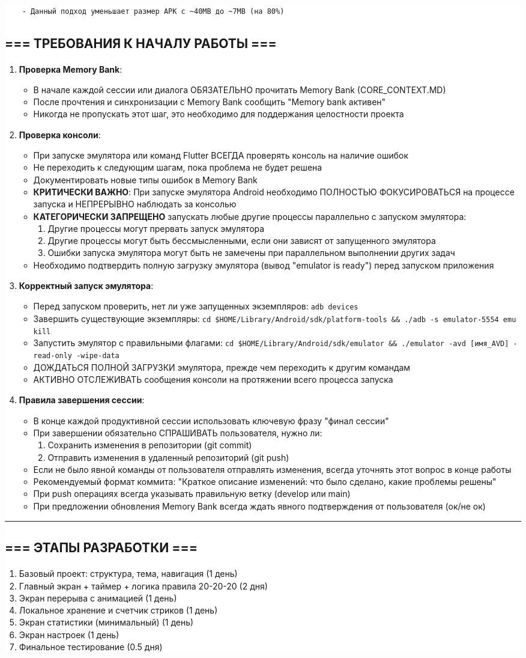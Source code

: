         - Данный подход уменьшает размер APK с ~40MB до ~7MB (на 80%)

## === ТРЕБОВАНИЯ К НАЧАЛУ РАБОТЫ ===

1. **Проверка Memory Bank**:
   - В начале каждой сессии или диалога ОБЯЗАТЕЛЬНО прочитать Memory Bank (CORE_CONTEXT.MD)
   - После прочтения и синхронизации с Memory Bank сообщить "Memory bank активен"
   - Никогда не пропускать этот шаг, это необходимо для поддержания целостности проекта

2. **Проверка консоли**:
   - При запуске эмулятора или команд Flutter ВСЕГДА проверять консоль на наличие ошибок
   - Не переходить к следующим шагам, пока проблема не будет решена
   - Документировать новые типы ошибок в Memory Bank
   - **КРИТИЧЕСКИ ВАЖНО**: При запуске эмулятора Android необходимо ПОЛНОСТЬЮ ФОКУСИРОВАТЬСЯ на процессе запуска и НЕПРЕРЫВНО наблюдать за консолью
   - **КАТЕГОРИЧЕСКИ ЗАПРЕЩЕНО** запускать любые другие процессы параллельно с запуском эмулятора:
     1. Другие процессы могут прервать запуск эмулятора
     2. Другие процессы могут быть бессмысленными, если они зависят от запущенного эмулятора
     3. Ошибки запуска эмулятора могут быть не замечены при параллельном выполнении других задач
   - Необходимо подтвердить полную загрузку эмулятора (вывод "emulator is ready") перед запуском приложения

3. **Корректный запуск эмулятора**:
   - Перед запуском проверить, нет ли уже запущенных экземпляров: `adb devices`
   - Завершить существующие экземпляры: `cd $HOME/Library/Android/sdk/platform-tools && ./adb -s emulator-5554 emu kill`
   - Запустить эмулятор с правильными флагами: `cd $HOME/Library/Android/sdk/emulator && ./emulator -avd [имя_AVD] -read-only -wipe-data`
   - ДОЖДАТЬСЯ ПОЛНОЙ ЗАГРУЗКИ эмулятора, прежде чем переходить к другим командам
   - АКТИВНО ОТСЛЕЖИВАТЬ сообщения консоли на протяжении всего процесса запуска

4. **Правила завершения сессии**:
   - В конце каждой продуктивной сессии использовать ключевую фразу "финал сессии"
   - При завершении обязательно СПРАШИВАТЬ пользователя, нужно ли:
     1. Сохранить изменения в репозитории (git commit)
     2. Отправить изменения в удаленный репозиторий (git push)
   - Если не было явной команды от пользователя отправлять изменения, всегда уточнять этот вопрос в конце работы
   - Рекомендуемый формат коммита: "Краткое описание изменений: что было сделано, какие проблемы решены"
   - При push операциях всегда указывать правильную ветку (develop или main)
   - При предложении обновления Memory Bank всегда ждать явного подтверждения от пользователя (ок/не ок)

---

## === ЭТАПЫ РАЗРАБОТКИ ===

1. Базовый проект: структура, тема, навигация (1 день)
2. Главный экран + таймер + логика правила 20-20-20 (2 дня)
3. Экран перерыва с анимацией (1 день)
4. Локальное хранение и счетчик стриков (1 день)
5. Экран статистики (минимальный) (1 день)
6. Экран настроек (1 день)
7. Финальное тестирование (0.5 дня)
